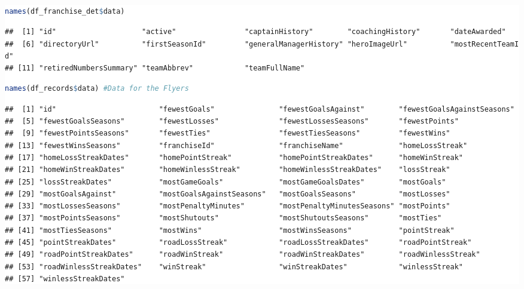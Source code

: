 ``` r
names(df_franchise_det$data)
```

    ##  [1] "id"                    "active"                "captainHistory"        "coachingHistory"       "dateAwarded"          
    ##  [6] "directoryUrl"          "firstSeasonId"         "generalManagerHistory" "heroImageUrl"          "mostRecentTeamId"     
    ## [11] "retiredNumbersSummary" "teamAbbrev"            "teamFullName"

``` r
names(df_records$data) #Data for the Flyers
```

    ##  [1] "id"                        "fewestGoals"               "fewestGoalsAgainst"        "fewestGoalsAgainstSeasons"
    ##  [5] "fewestGoalsSeasons"        "fewestLosses"              "fewestLossesSeasons"       "fewestPoints"             
    ##  [9] "fewestPointsSeasons"       "fewestTies"                "fewestTiesSeasons"         "fewestWins"               
    ## [13] "fewestWinsSeasons"         "franchiseId"               "franchiseName"             "homeLossStreak"           
    ## [17] "homeLossStreakDates"       "homePointStreak"           "homePointStreakDates"      "homeWinStreak"            
    ## [21] "homeWinStreakDates"        "homeWinlessStreak"         "homeWinlessStreakDates"    "lossStreak"               
    ## [25] "lossStreakDates"           "mostGameGoals"             "mostGameGoalsDates"        "mostGoals"                
    ## [29] "mostGoalsAgainst"          "mostGoalsAgainstSeasons"   "mostGoalsSeasons"          "mostLosses"               
    ## [33] "mostLossesSeasons"         "mostPenaltyMinutes"        "mostPenaltyMinutesSeasons" "mostPoints"               
    ## [37] "mostPointsSeasons"         "mostShutouts"              "mostShutoutsSeasons"       "mostTies"                 
    ## [41] "mostTiesSeasons"           "mostWins"                  "mostWinsSeasons"           "pointStreak"              
    ## [45] "pointStreakDates"          "roadLossStreak"            "roadLossStreakDates"       "roadPointStreak"          
    ## [49] "roadPointStreakDates"      "roadWinStreak"             "roadWinStreakDates"        "roadWinlessStreak"        
    ## [53] "roadWinlessStreakDates"    "winStreak"                 "winStreakDates"            "winlessStreak"            
    ## [57] "winlessStreakDates"
